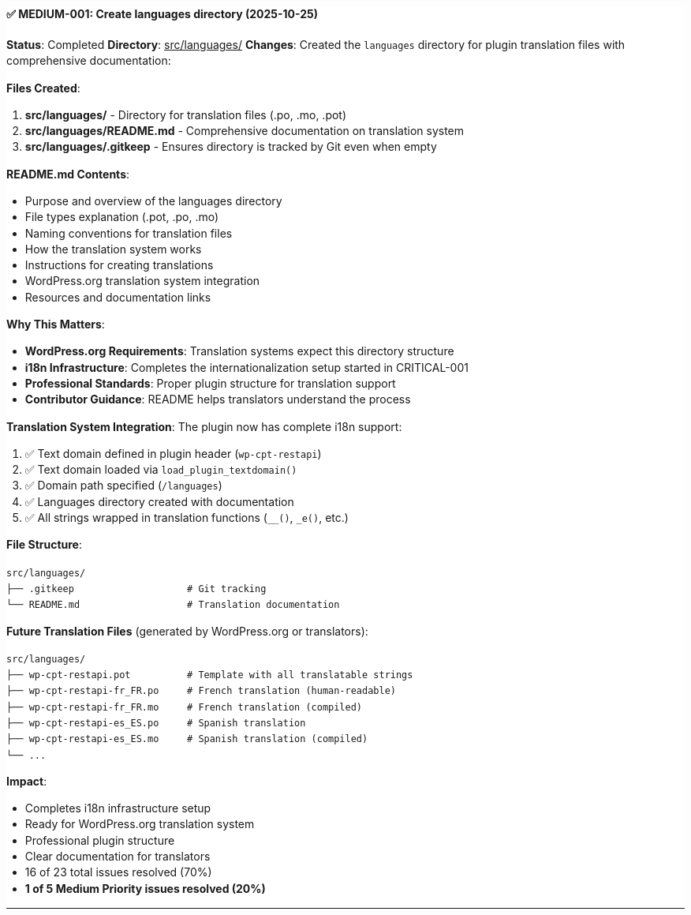 
#### ✅ MEDIUM-001: Create languages directory (2025-10-25)
**Status**: Completed
**Directory**: [src/languages/](../src/languages/)
**Changes**:
Created the `languages` directory for plugin translation files with comprehensive documentation:

**Files Created**:
1. **src/languages/** - Directory for translation files (.po, .mo, .pot)
2. **src/languages/README.md** - Comprehensive documentation on translation system
3. **src/languages/.gitkeep** - Ensures directory is tracked by Git even when empty

**README.md Contents**:
- Purpose and overview of the languages directory
- File types explanation (.pot, .po, .mo)
- Naming conventions for translation files
- How the translation system works
- Instructions for creating translations
- WordPress.org translation system integration
- Resources and documentation links

**Why This Matters**:
- **WordPress.org Requirements**: Translation systems expect this directory structure
- **i18n Infrastructure**: Completes the internationalization setup started in CRITICAL-001
- **Professional Standards**: Proper plugin structure for translation support
- **Contributor Guidance**: README helps translators understand the process

**Translation System Integration**:
The plugin now has complete i18n support:
1. ✅ Text domain defined in plugin header (`wp-cpt-restapi`)
2. ✅ Text domain loaded via `load_plugin_textdomain()`
3. ✅ Domain path specified (`/languages`)
4. ✅ Languages directory created with documentation
5. ✅ All strings wrapped in translation functions (`__()`, `_e()`, etc.)

**File Structure**:
```
src/languages/
├── .gitkeep                    # Git tracking
└── README.md                   # Translation documentation
```

**Future Translation Files** (generated by WordPress.org or translators):
```
src/languages/
├── wp-cpt-restapi.pot          # Template with all translatable strings
├── wp-cpt-restapi-fr_FR.po     # French translation (human-readable)
├── wp-cpt-restapi-fr_FR.mo     # French translation (compiled)
├── wp-cpt-restapi-es_ES.po     # Spanish translation
├── wp-cpt-restapi-es_ES.mo     # Spanish translation (compiled)
└── ...
```

**Impact**:
- Completes i18n infrastructure setup
- Ready for WordPress.org translation system
- Professional plugin structure
- Clear documentation for translators
- 16 of 23 total issues resolved (70%)
- **1 of 5 Medium Priority issues resolved (20%)**

---